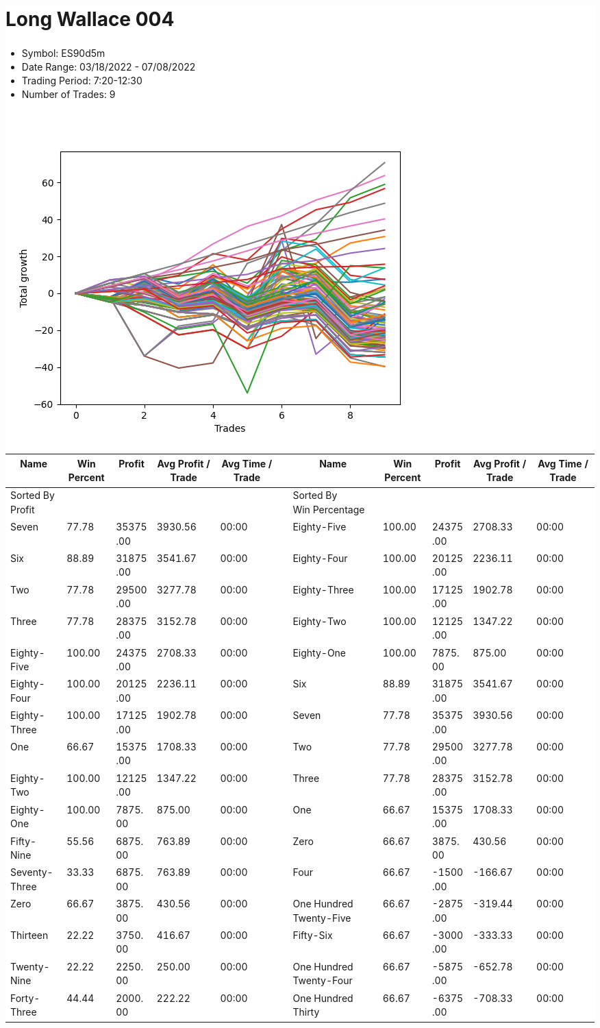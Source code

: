 # Long Wallace 004 
- Symbol: ES90d5m
- Date Range: 03/18/2022 - 07/08/2022
- Trading Period: 7:20-12:30
- Number of Trades: 9

![Plot](LongWallace004ES90d5m.png)

| Name | Win Percent | Profit | Avg Profit / Trade | Avg Time / Trade |      | Name | Win Percent | Profit | Avg Profit / Trade | Avg Time / Trade |
| ---- | ----------- | ------ | ------------------ | ---------------- | ---- | ---- | ----------- | ------ | ------------------ | ---------------- |
| Sorted By <br> Profit | | | | | | Sorted By <br> Win Percentage ||||
| Seven | 77.78 | 35375.00 | 3930.56 | 00:00 |     | Eighty-Five | 100.00 | 24375.00 | 2708.33 | 00:00 |
| Six | 88.89 | 31875.00 | 3541.67 | 00:00 |     | Eighty-Four | 100.00 | 20125.00 | 2236.11 | 00:00 |
| Two | 77.78 | 29500.00 | 3277.78 | 00:00 |     | Eighty-Three | 100.00 | 17125.00 | 1902.78 | 00:00 |
| Three | 77.78 | 28375.00 | 3152.78 | 00:00 |     | Eighty-Two | 100.00 | 12125.00 | 1347.22 | 00:00 |
| Eighty-Five | 100.00 | 24375.00 | 2708.33 | 00:00 |     | Eighty-One | 100.00 | 7875.00 | 875.00 | 00:00 |
| Eighty-Four | 100.00 | 20125.00 | 2236.11 | 00:00 |     | Six | 88.89 | 31875.00 | 3541.67 | 00:00 |
| Eighty-Three | 100.00 | 17125.00 | 1902.78 | 00:00 |     | Seven | 77.78 | 35375.00 | 3930.56 | 00:00 |
| One | 66.67 | 15375.00 | 1708.33 | 00:00 |     | Two | 77.78 | 29500.00 | 3277.78 | 00:00 |
| Eighty-Two | 100.00 | 12125.00 | 1347.22 | 00:00 |     | Three | 77.78 | 28375.00 | 3152.78 | 00:00 |
| Eighty-One | 100.00 | 7875.00 | 875.00 | 00:00 |     | One | 66.67 | 15375.00 | 1708.33 | 00:00 |
| Fifty-Nine | 55.56 | 6875.00 | 763.89 | 00:00 |     | Zero | 66.67 | 3875.00 | 430.56 | 00:00 |
| Seventy-Three | 33.33 | 6875.00 | 763.89 | 00:00 |     | Four | 66.67 | -1500.00 | -166.67 | 00:00 |
| Zero | 66.67 | 3875.00 | 430.56 | 00:00 |     | One Hundred Twenty-Five | 66.67 | -2875.00 | -319.44 | 00:00 |
| Thirteen | 22.22 | 3750.00 | 416.67 | 00:00 |     | Fifty-Six | 66.67 | -3000.00 | -333.33 | 00:00 |
| Twenty-Nine | 22.22 | 2250.00 | 250.00 | 00:00 |     | One Hundred Twenty-Four | 66.67 | -5875.00 | -652.78 | 00:00 |
| Forty-Three | 44.44 | 2000.00 | 222.22 | 00:00 |     | One Hundred Thirty | 66.67 | -6375.00 | -708.33 | 00:00 |